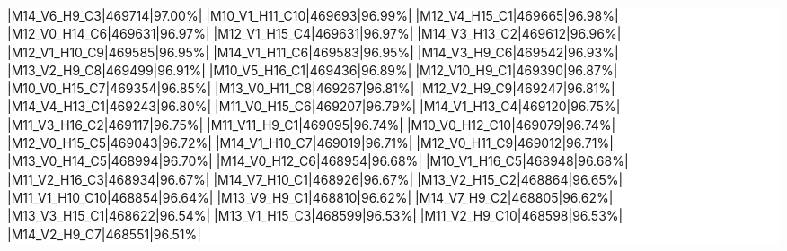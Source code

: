 |M14_V6_H9_C3|469714|97.00%|
|M10_V1_H11_C10|469693|96.99%|
|M12_V4_H15_C1|469665|96.98%|
|M12_V0_H14_C6|469631|96.97%|
|M12_V1_H15_C4|469631|96.97%|
|M14_V3_H13_C2|469612|96.96%|
|M12_V1_H10_C9|469585|96.95%|
|M14_V1_H11_C6|469583|96.95%|
|M14_V3_H9_C6|469542|96.93%|
|M13_V2_H9_C8|469499|96.91%|
|M10_V5_H16_C1|469436|96.89%|
|M12_V10_H9_C1|469390|96.87%|
|M10_V0_H15_C7|469354|96.85%|
|M13_V0_H11_C8|469267|96.81%|
|M12_V2_H9_C9|469247|96.81%|
|M14_V4_H13_C1|469243|96.80%|
|M11_V0_H15_C6|469207|96.79%|
|M14_V1_H13_C4|469120|96.75%|
|M11_V3_H16_C2|469117|96.75%|
|M11_V11_H9_C1|469095|96.74%|
|M10_V0_H12_C10|469079|96.74%|
|M12_V0_H15_C5|469043|96.72%|
|M14_V1_H10_C7|469019|96.71%|
|M12_V0_H11_C9|469012|96.71%|
|M13_V0_H14_C5|468994|96.70%|
|M14_V0_H12_C6|468954|96.68%|
|M10_V1_H16_C5|468948|96.68%|
|M11_V2_H16_C3|468934|96.67%|
|M14_V7_H10_C1|468926|96.67%|
|M13_V2_H15_C2|468864|96.65%|
|M11_V1_H10_C10|468854|96.64%|
|M13_V9_H9_C1|468810|96.62%|
|M14_V7_H9_C2|468805|96.62%|
|M13_V3_H15_C1|468622|96.54%|
|M13_V1_H15_C3|468599|96.53%|
|M11_V2_H9_C10|468598|96.53%|
|M14_V2_H9_C7|468551|96.51%|
